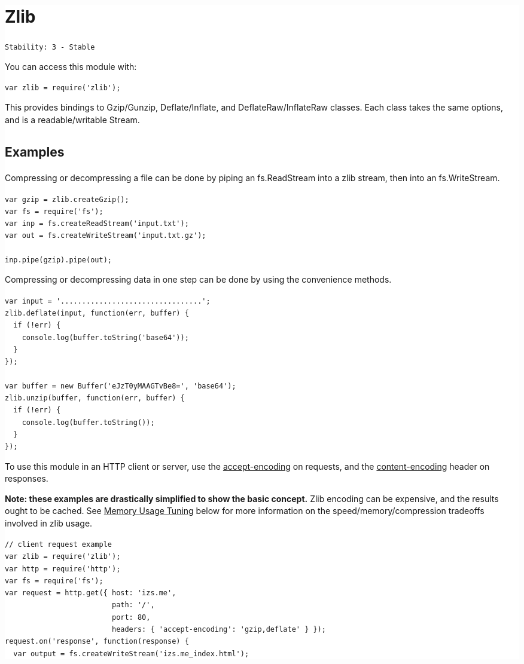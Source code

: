 # Zlib

    Stability: 3 - Stable
    

You can access this module with:

    var zlib = require('zlib');
    

This provides bindings to Gzip/Gunzip, Deflate/Inflate, and DeflateRaw/InflateRaw classes. Each class takes the same options, and is a readable/writable Stream.

## Examples

Compressing or decompressing a file can be done by piping an fs.ReadStream into a zlib stream, then into an fs.WriteStream.

    var gzip = zlib.createGzip();
    var fs = require('fs');
    var inp = fs.createReadStream('input.txt');
    var out = fs.createWriteStream('input.txt.gz');
    
    inp.pipe(gzip).pipe(out);
    

Compressing or decompressing data in one step can be done by using the convenience methods.

    var input = '.................................';
    zlib.deflate(input, function(err, buffer) {
      if (!err) {
        console.log(buffer.toString('base64'));
      }
    });
    
    var buffer = new Buffer('eJzT0yMAAGTvBe8=', 'base64');
    zlib.unzip(buffer, function(err, buffer) {
      if (!err) {
        console.log(buffer.toString());
      }
    });
    

To use this module in an HTTP client or server, use the [accept-encoding](http://www.w3.org/Protocols/rfc2616/rfc2616-sec14.html#sec14.3) on requests, and the [content-encoding](http://www.w3.org/Protocols/rfc2616/rfc2616-sec14.html#sec14.11) header on responses.

**Note: these examples are drastically simplified to show the basic concept.** Zlib encoding can be expensive, and the results ought to be cached. See [Memory Usage Tuning](#zlib_memory_usage_tuning) below for more information on the speed/memory/compression tradeoffs involved in zlib usage.

    // client request example
    var zlib = require('zlib');
    var http = require('http');
    var fs = require('fs');
    var request = http.get({ host: 'izs.me',
                             path: '/',
                             port: 80,
                             headers: { 'accept-encoding': 'gzip,deflate' } });
    request.on('response', function(response) {
      var output = fs.createWriteStream('izs.me_index.html');
    